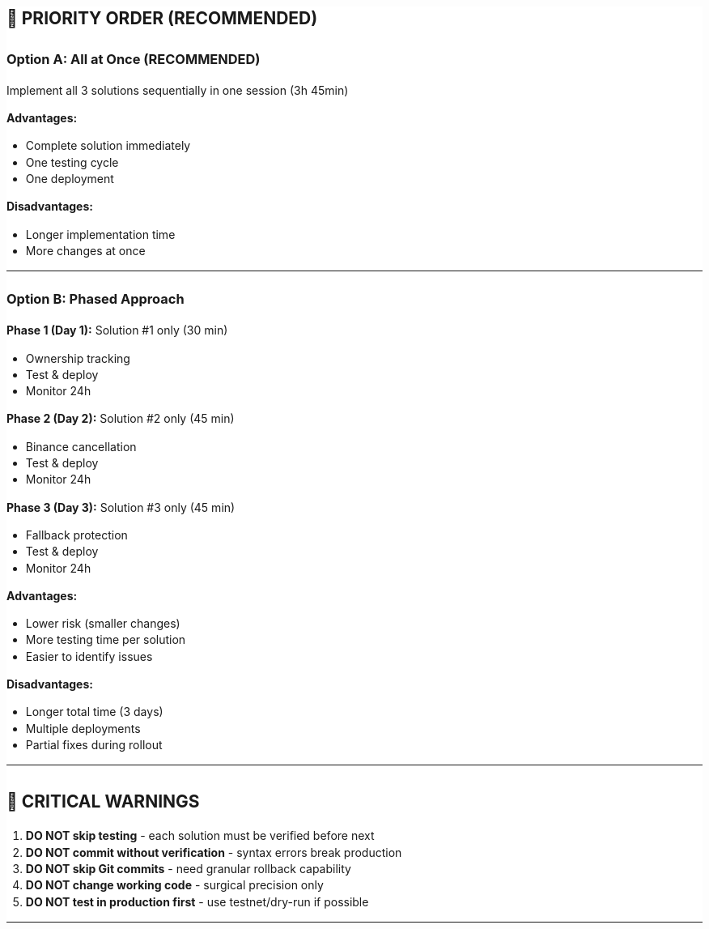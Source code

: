 
## 🎯 PRIORITY ORDER (RECOMMENDED)

### Option A: All at Once (RECOMMENDED)
Implement all 3 solutions sequentially in one session (3h 45min)

**Advantages:**
- Complete solution immediately
- One testing cycle
- One deployment

**Disadvantages:**
- Longer implementation time
- More changes at once

---

### Option B: Phased Approach

**Phase 1 (Day 1):** Solution #1 only (30 min)
- Ownership tracking
- Test & deploy
- Monitor 24h

**Phase 2 (Day 2):** Solution #2 only (45 min)
- Binance cancellation
- Test & deploy
- Monitor 24h

**Phase 3 (Day 3):** Solution #3 only (45 min)
- Fallback protection
- Test & deploy
- Monitor 24h

**Advantages:**
- Lower risk (smaller changes)
- More testing time per solution
- Easier to identify issues

**Disadvantages:**
- Longer total time (3 days)
- Multiple deployments
- Partial fixes during rollout

---

## 🔴 CRITICAL WARNINGS

1. **DO NOT skip testing** - each solution must be verified before next
2. **DO NOT commit without verification** - syntax errors break production
3. **DO NOT skip Git commits** - need granular rollback capability
4. **DO NOT change working code** - surgical precision only
5. **DO NOT test in production first** - use testnet/dry-run if possible

---